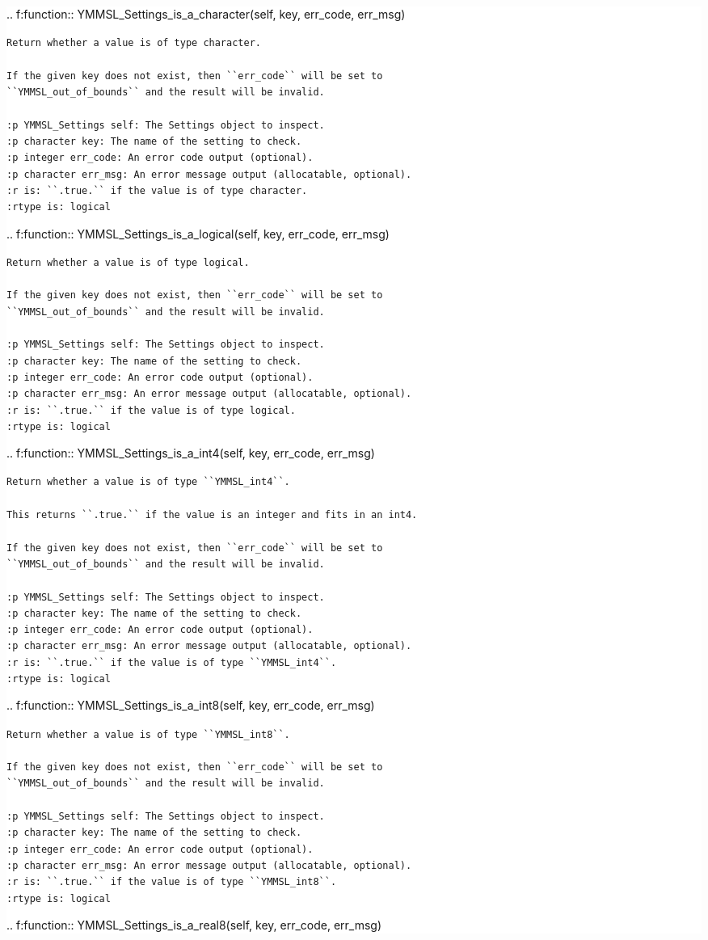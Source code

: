 .. f:function:: YMMSL_Settings_is_a_character(self, key, err_code, err_msg)

    Return whether a value is of type character.

    If the given key does not exist, then ``err_code`` will be set to
    ``YMMSL_out_of_bounds`` and the result will be invalid.

    :p YMMSL_Settings self: The Settings object to inspect.
    :p character key: The name of the setting to check.
    :p integer err_code: An error code output (optional).
    :p character err_msg: An error message output (allocatable, optional).
    :r is: ``.true.`` if the value is of type character.
    :rtype is: logical

.. f:function:: YMMSL_Settings_is_a_logical(self, key, err_code, err_msg)

    Return whether a value is of type logical.

    If the given key does not exist, then ``err_code`` will be set to
    ``YMMSL_out_of_bounds`` and the result will be invalid.

    :p YMMSL_Settings self: The Settings object to inspect.
    :p character key: The name of the setting to check.
    :p integer err_code: An error code output (optional).
    :p character err_msg: An error message output (allocatable, optional).
    :r is: ``.true.`` if the value is of type logical.
    :rtype is: logical

.. f:function:: YMMSL_Settings_is_a_int4(self, key, err_code, err_msg)

    Return whether a value is of type ``YMMSL_int4``.

    This returns ``.true.`` if the value is an integer and fits in an int4.

    If the given key does not exist, then ``err_code`` will be set to
    ``YMMSL_out_of_bounds`` and the result will be invalid.

    :p YMMSL_Settings self: The Settings object to inspect.
    :p character key: The name of the setting to check.
    :p integer err_code: An error code output (optional).
    :p character err_msg: An error message output (allocatable, optional).
    :r is: ``.true.`` if the value is of type ``YMMSL_int4``.
    :rtype is: logical

.. f:function:: YMMSL_Settings_is_a_int8(self, key, err_code, err_msg)

    Return whether a value is of type ``YMMSL_int8``.

    If the given key does not exist, then ``err_code`` will be set to
    ``YMMSL_out_of_bounds`` and the result will be invalid.

    :p YMMSL_Settings self: The Settings object to inspect.
    :p character key: The name of the setting to check.
    :p integer err_code: An error code output (optional).
    :p character err_msg: An error message output (allocatable, optional).
    :r is: ``.true.`` if the value is of type ``YMMSL_int8``.
    :rtype is: logical

.. f:function:: YMMSL_Settings_is_a_real8(self, key, err_code, err_msg)
